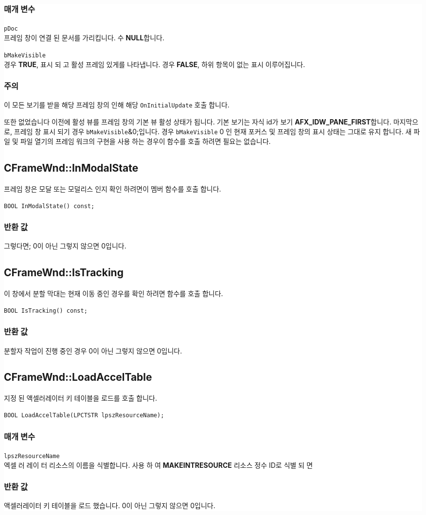 ### <a name="parameters"></a>매개 변수  
 `pDoc`  
 프레임 창이 연결 된 문서를 가리킵니다. 수 **NULL**합니다.  
  
 `bMakeVisible`  
 경우 **TRUE**, 표시 되 고 활성 프레임 있게를 나타냅니다. 경우 **FALSE**, 하위 항목이 없는 표시 이루어집니다.  
  
### <a name="remarks"></a>주의  
 이 모든 보기를 받을 해당 프레임 창의 인해 해당 `OnInitialUpdate` 호출 합니다.  
  
 또한 없었습니다 이전에 활성 뷰를 프레임 창의 기본 뷰 활성 상태가 됩니다. 기본 보기는 자식 id가 보기 **AFX_IDW_PANE_FIRST**합니다. 마지막으로, 프레임 창 표시 되기 경우 `bMakeVisible`&0;입니다. 경우 `bMakeVisible` 0 인 현재 포커스 및 프레임 창의 표시 상태는 그대로 유지 합니다. 새 파일 및 파일 열기의 프레임 워크의 구현을 사용 하는 경우이 함수를 호출 하려면 필요는 없습니다.  
  
##  <a name="a-nameinmodalstatea--cframewndinmodalstate"></a><a name="inmodalstate"></a>CFrameWnd::InModalState  
 프레임 창은 모달 또는 모덜리스 인지 확인 하려면이 멤버 함수를 호출 합니다.  
  
```  
BOOL InModalState() const;  
```  
  
### <a name="return-value"></a>반환 값  
 그렇다면; 0이 아닌 그렇지 않으면 0입니다.  
  
##  <a name="a-nameistrackinga--cframewndistracking"></a><a name="istracking"></a>CFrameWnd::IsTracking  
 이 창에서 분할 막대는 현재 이동 중인 경우를 확인 하려면 함수를 호출 합니다.  
  
```  
BOOL IsTracking() const;  
```  
  
### <a name="return-value"></a>반환 값  
 분할자 작업이 진행 중인 경우 0이 아닌 그렇지 않으면 0입니다.  
  
##  <a name="a-nameloadacceltablea--cframewndloadacceltable"></a><a name="loadacceltable"></a>CFrameWnd::LoadAccelTable  
 지정 된 액셀러레이터 키 테이블을 로드를 호출 합니다.  
  
```  
BOOL LoadAccelTable(LPCTSTR lpszResourceName);
```  
  
### <a name="parameters"></a>매개 변수  
 `lpszResourceName`  
 엑셀 러 레이 터 리소스의 이름을 식별합니다. 사용 하 여 **MAKEINTRESOURCE** 리소스 정수 ID로 식별 되 면  
  
### <a name="return-value"></a>반환 값  
 액셀러레이터 키 테이블을 로드 했습니다. 0이 아닌 그렇지 않으면 0입니다.  
  